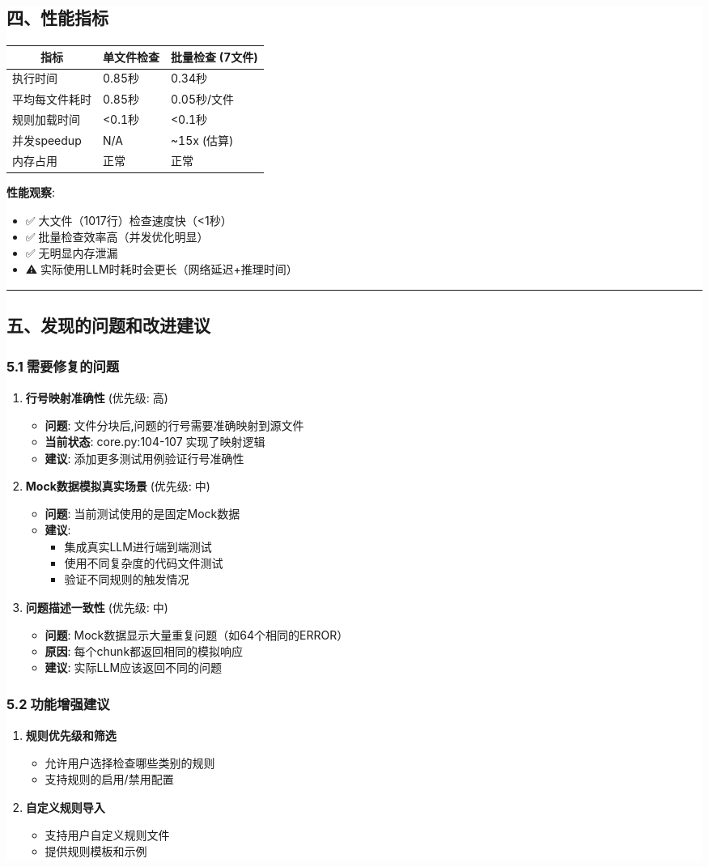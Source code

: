 ## 四、性能指标

| 指标 | 单文件检查 | 批量检查 (7文件) |
|------|-----------|-----------------|
| 执行时间 | 0.85秒 | 0.34秒 |
| 平均每文件耗时 | 0.85秒 | 0.05秒/文件 |
| 规则加载时间 | <0.1秒 | <0.1秒 |
| 并发speedup | N/A | ~15x (估算) |
| 内存占用 | 正常 | 正常 |

**性能观察**:
- ✅ 大文件（1017行）检查速度快（<1秒）
- ✅ 批量检查效率高（并发优化明显）
- ✅ 无明显内存泄漏
- ⚠️ 实际使用LLM时耗时会更长（网络延迟+推理时间）

---

## 五、发现的问题和改进建议

### 5.1 需要修复的问题

1. **行号映射准确性** (优先级: 高)
   - **问题**: 文件分块后,问题的行号需要准确映射到源文件
   - **当前状态**: core.py:104-107 实现了映射逻辑
   - **建议**: 添加更多测试用例验证行号准确性

2. **Mock数据模拟真实场景** (优先级: 中)
   - **问题**: 当前测试使用的是固定Mock数据
   - **建议**:
     - 集成真实LLM进行端到端测试
     - 使用不同复杂度的代码文件测试
     - 验证不同规则的触发情况

3. **问题描述一致性** (优先级: 中)
   - **问题**: Mock数据显示大量重复问题（如64个相同的ERROR）
   - **原因**: 每个chunk都返回相同的模拟响应
   - **建议**: 实际LLM应该返回不同的问题

### 5.2 功能增强建议

1. **规则优先级和筛选**
   - 允许用户选择检查哪些类别的规则
   - 支持规则的启用/禁用配置

2. **自定义规则导入**
   - 支持用户自定义规则文件
   - 提供规则模板和示例
